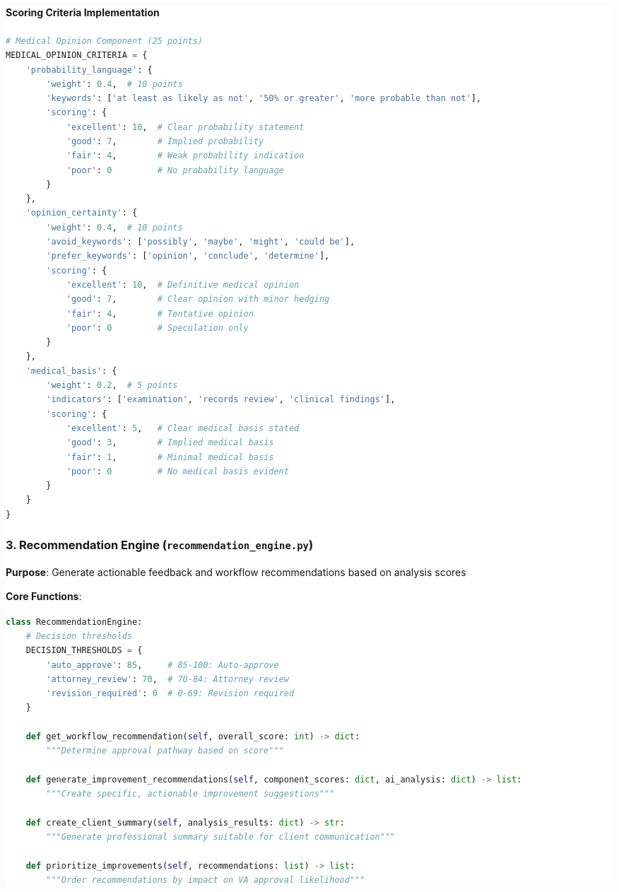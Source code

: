 #### Scoring Criteria Implementation
```python
# Medical Opinion Component (25 points)
MEDICAL_OPINION_CRITERIA = {
    'probability_language': {
        'weight': 0.4,  # 10 points
        'keywords': ['at least as likely as not', '50% or greater', 'more probable than not'],
        'scoring': {
            'excellent': 10,  # Clear probability statement
            'good': 7,        # Implied probability  
            'fair': 4,        # Weak probability indication
            'poor': 0         # No probability language
        }
    },
    'opinion_certainty': {
        'weight': 0.4,  # 10 points
        'avoid_keywords': ['possibly', 'maybe', 'might', 'could be'],
        'prefer_keywords': ['opinion', 'conclude', 'determine'],
        'scoring': {
            'excellent': 10,  # Definitive medical opinion
            'good': 7,        # Clear opinion with minor hedging
            'fair': 4,        # Tentative opinion
            'poor': 0         # Speculation only
        }
    },
    'medical_basis': {
        'weight': 0.2,  # 5 points
        'indicators': ['examination', 'records review', 'clinical findings'],
        'scoring': {
            'excellent': 5,   # Clear medical basis stated
            'good': 3,        # Implied medical basis
            'fair': 1,        # Minimal medical basis
            'poor': 0         # No medical basis evident
        }
    }
}
```

### 3. Recommendation Engine (`recommendation_engine.py`)

**Purpose**: Generate actionable feedback and workflow recommendations based on analysis scores

**Core Functions**:
```python
class RecommendationEngine:
    # Decision thresholds
    DECISION_THRESHOLDS = {
        'auto_approve': 85,     # 85-100: Auto-approve
        'attorney_review': 70,  # 70-84: Attorney review
        'revision_required': 0  # 0-69: Revision required
    }
    
    def get_workflow_recommendation(self, overall_score: int) -> dict:
        """Determine approval pathway based on score"""
        
    def generate_improvement_recommendations(self, component_scores: dict, ai_analysis: dict) -> list:
        """Create specific, actionable improvement suggestions"""
        
    def create_client_summary(self, analysis_results: dict) -> str:
        """Generate professional summary suitable for client communication"""
        
    def prioritize_improvements(self, recommendations: list) -> list:
        """Order recommendations by impact on VA approval likelihood"""
```